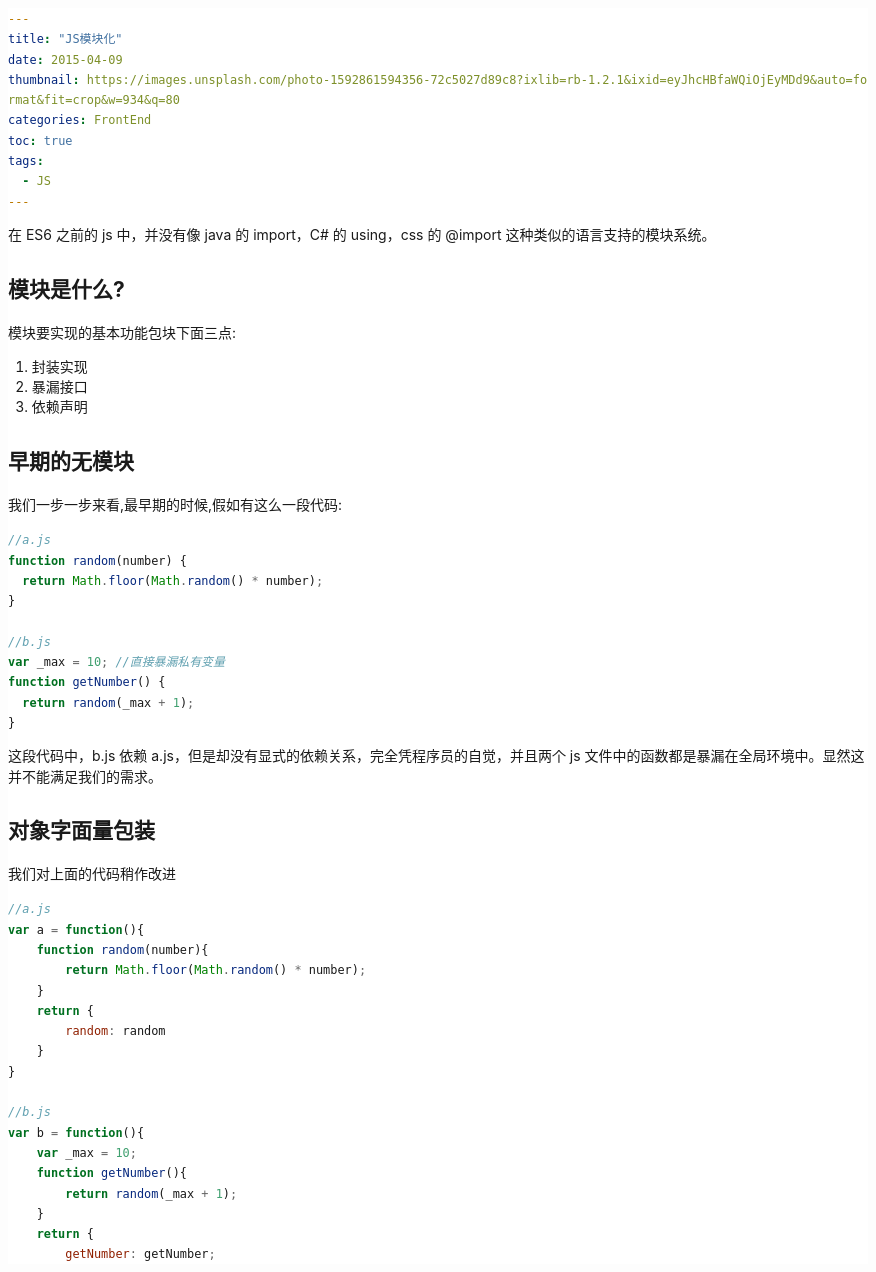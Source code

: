 ```yaml
---
title: "JS模块化"
date: 2015-04-09
thumbnail: https://images.unsplash.com/photo-1592861594356-72c5027d89c8?ixlib=rb-1.2.1&ixid=eyJhcHBfaWQiOjEyMDd9&auto=format&fit=crop&w=934&q=80
categories: FrontEnd
toc: true
tags:
  - JS
---
```


在 ES6 之前的 js 中，并没有像 java 的 import，C# 的 using，css 的 @import 这种类似的语言支持的模块系统。



## 模块是什么?

模块要实现的基本功能包块下面三点:

1. 封装实现
2. 暴漏接口
3. 依赖声明

## 早期的无模块

我们一步一步来看,最早期的时候,假如有这么一段代码:

```javascript
//a.js
function random(number) {
  return Math.floor(Math.random() * number);
}

//b.js
var _max = 10; //直接暴漏私有变量
function getNumber() {
  return random(_max + 1);
}
```

这段代码中，b.js 依赖 a.js，但是却没有显式的依赖关系，完全凭程序员的自觉，并且两个 js 文件中的函数都是暴漏在全局环境中。显然这并不能满足我们的需求。

## 对象字面量包装

我们对上面的代码稍作改进

```javascript
//a.js
var a = function(){
    function random(number){
        return Math.floor(Math.random() * number);
    }
    return {
        random: random
    }
}

//b.js
var b = function(){
    var _max = 10;
    function getNumber(){
        return random(_max + 1);
    }
    return {
        getNumber: getNumber;
```